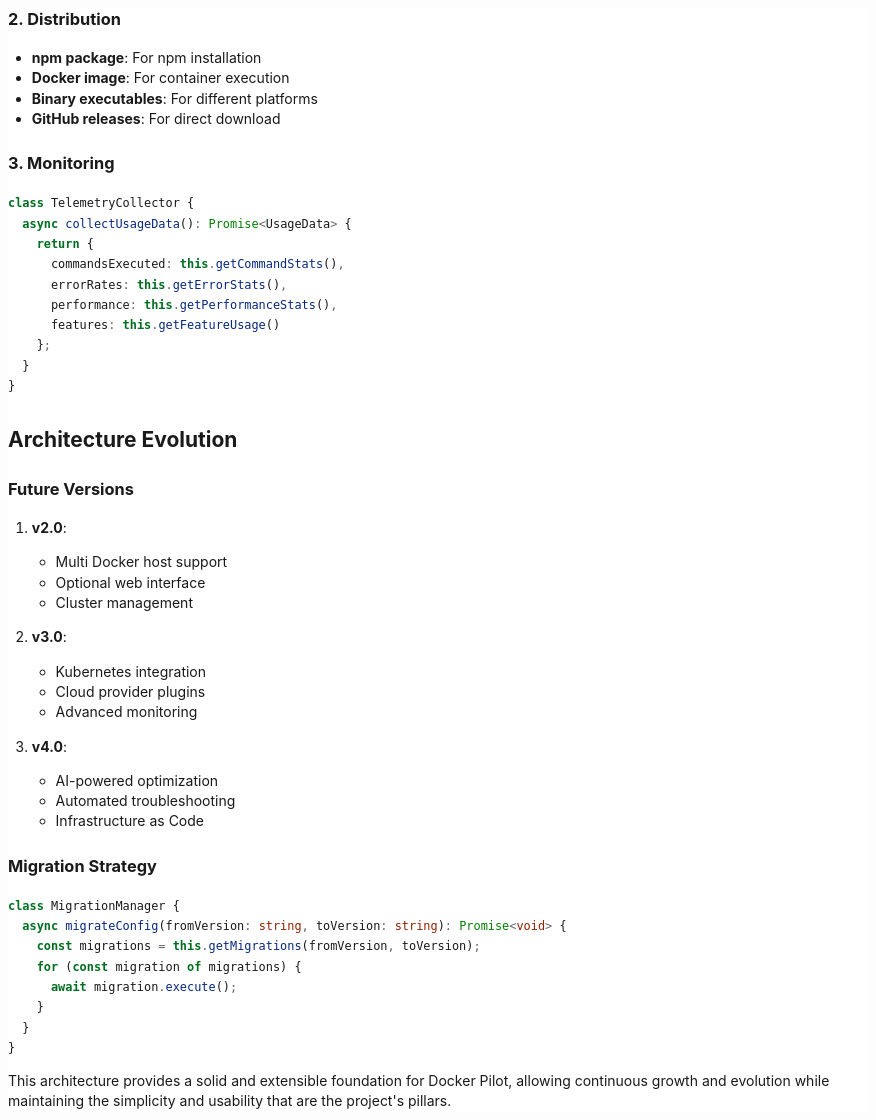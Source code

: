 ```typescript
```

### 2. Distribution
- **npm package**: For npm installation
- **Docker image**: For container execution
- **Binary executables**: For different platforms
- **GitHub releases**: For direct download

### 3. Monitoring
```typescript
class TelemetryCollector {
  async collectUsageData(): Promise<UsageData> {
    return {
      commandsExecuted: this.getCommandStats(),
      errorRates: this.getErrorStats(),
      performance: this.getPerformanceStats(),
      features: this.getFeatureUsage()
    };
  }
}
```

## Architecture Evolution

### Future Versions

1. **v2.0**:
   - Multi Docker host support
   - Optional web interface
   - Cluster management

2. **v3.0**:
   - Kubernetes integration
   - Cloud provider plugins
   - Advanced monitoring

3. **v4.0**:
   - AI-powered optimization
   - Automated troubleshooting
   - Infrastructure as Code

### Migration Strategy
```typescript
class MigrationManager {
  async migrateConfig(fromVersion: string, toVersion: string): Promise<void> {
    const migrations = this.getMigrations(fromVersion, toVersion);
    for (const migration of migrations) {
      await migration.execute();
    }
  }
}
```

This architecture provides a solid and extensible foundation for Docker Pilot, allowing continuous growth and evolution while maintaining the simplicity and usability that are the project's pillars.
